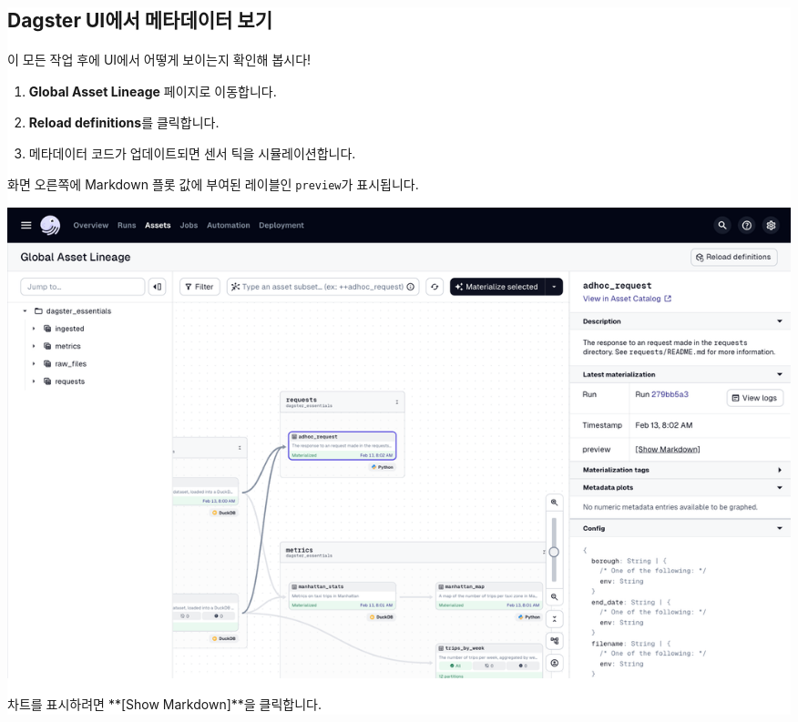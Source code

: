 
## Dagster UI에서 메타데이터 보기

이 모든 작업 후에 UI에서 어떻게 보이는지 확인해 봅시다!

1. **Global Asset Lineage** 페이지로 이동합니다.
    
2. **Reload definitions**를 클릭합니다.
    
3. 메타데이터 코드가 업데이트되면 센서 틱을 시뮬레이션합니다.
    

화면 오른쪽에 Markdown 플롯 값에 부여된 레이블인 `preview`가 표시됩니다.

![](./images/ui-selected-adhoc-request-asset.png)

차트를 표시하려면 **[Show Markdown]**을 클릭합니다.
